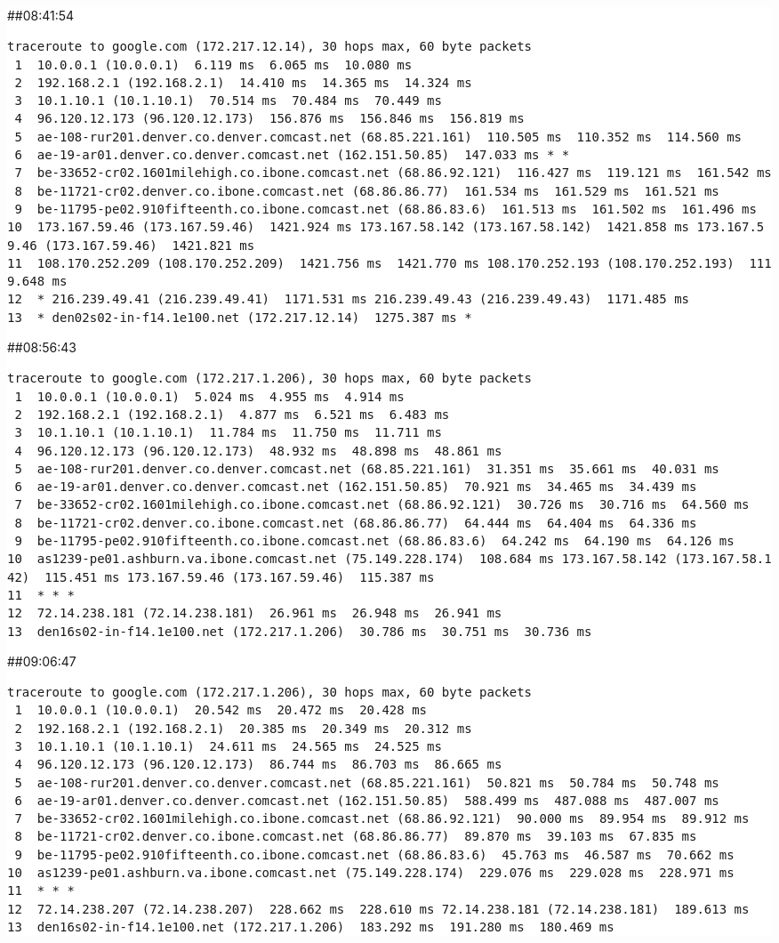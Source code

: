 ##08:41:54

<p><pre><samp>traceroute to google.com (172.217.12.14), 30 hops max, 60 byte packets
 1  10.0.0.1 (10.0.0.1)  6.119 ms  6.065 ms  10.080 ms
 2  192.168.2.1 (192.168.2.1)  14.410 ms  14.365 ms  14.324 ms
 3  10.1.10.1 (10.1.10.1)  70.514 ms  70.484 ms  70.449 ms
 4  96.120.12.173 (96.120.12.173)  156.876 ms  156.846 ms  156.819 ms
 5  ae-108-rur201.denver.co.denver.comcast.net (68.85.221.161)  110.505 ms  110.352 ms  114.560 ms
 6  ae-19-ar01.denver.co.denver.comcast.net (162.151.50.85)  147.033 ms * *
 7  be-33652-cr02.1601milehigh.co.ibone.comcast.net (68.86.92.121)  116.427 ms  119.121 ms  161.542 ms
 8  be-11721-cr02.denver.co.ibone.comcast.net (68.86.86.77)  161.534 ms  161.529 ms  161.521 ms
 9  be-11795-pe02.910fifteenth.co.ibone.comcast.net (68.86.83.6)  161.513 ms  161.502 ms  161.496 ms
10  173.167.59.46 (173.167.59.46)  1421.924 ms 173.167.58.142 (173.167.58.142)  1421.858 ms 173.167.59.46 (173.167.59.46)  1421.821 ms
11  108.170.252.209 (108.170.252.209)  1421.756 ms  1421.770 ms 108.170.252.193 (108.170.252.193)  1119.648 ms
12  * 216.239.49.41 (216.239.49.41)  1171.531 ms 216.239.49.43 (216.239.49.43)  1171.485 ms
13  * den02s02-in-f14.1e100.net (172.217.12.14)  1275.387 ms *</samp></pre></p>

##08:56:43

<p><pre><samp>traceroute to google.com (172.217.1.206), 30 hops max, 60 byte packets
 1  10.0.0.1 (10.0.0.1)  5.024 ms  4.955 ms  4.914 ms
 2  192.168.2.1 (192.168.2.1)  4.877 ms  6.521 ms  6.483 ms
 3  10.1.10.1 (10.1.10.1)  11.784 ms  11.750 ms  11.711 ms
 4  96.120.12.173 (96.120.12.173)  48.932 ms  48.898 ms  48.861 ms
 5  ae-108-rur201.denver.co.denver.comcast.net (68.85.221.161)  31.351 ms  35.661 ms  40.031 ms
 6  ae-19-ar01.denver.co.denver.comcast.net (162.151.50.85)  70.921 ms  34.465 ms  34.439 ms
 7  be-33652-cr02.1601milehigh.co.ibone.comcast.net (68.86.92.121)  30.726 ms  30.716 ms  64.560 ms
 8  be-11721-cr02.denver.co.ibone.comcast.net (68.86.86.77)  64.444 ms  64.404 ms  64.336 ms
 9  be-11795-pe02.910fifteenth.co.ibone.comcast.net (68.86.83.6)  64.242 ms  64.190 ms  64.126 ms
10  as1239-pe01.ashburn.va.ibone.comcast.net (75.149.228.174)  108.684 ms 173.167.58.142 (173.167.58.142)  115.451 ms 173.167.59.46 (173.167.59.46)  115.387 ms
11  * * *
12  72.14.238.181 (72.14.238.181)  26.961 ms  26.948 ms  26.941 ms
13  den16s02-in-f14.1e100.net (172.217.1.206)  30.786 ms  30.751 ms  30.736 ms</samp></pre></p>

##09:06:47

<p><pre><samp>traceroute to google.com (172.217.1.206), 30 hops max, 60 byte packets
 1  10.0.0.1 (10.0.0.1)  20.542 ms  20.472 ms  20.428 ms
 2  192.168.2.1 (192.168.2.1)  20.385 ms  20.349 ms  20.312 ms
 3  10.1.10.1 (10.1.10.1)  24.611 ms  24.565 ms  24.525 ms
 4  96.120.12.173 (96.120.12.173)  86.744 ms  86.703 ms  86.665 ms
 5  ae-108-rur201.denver.co.denver.comcast.net (68.85.221.161)  50.821 ms  50.784 ms  50.748 ms
 6  ae-19-ar01.denver.co.denver.comcast.net (162.151.50.85)  588.499 ms  487.088 ms  487.007 ms
 7  be-33652-cr02.1601milehigh.co.ibone.comcast.net (68.86.92.121)  90.000 ms  89.954 ms  89.912 ms
 8  be-11721-cr02.denver.co.ibone.comcast.net (68.86.86.77)  89.870 ms  39.103 ms  67.835 ms
 9  be-11795-pe02.910fifteenth.co.ibone.comcast.net (68.86.83.6)  45.763 ms  46.587 ms  70.662 ms
10  as1239-pe01.ashburn.va.ibone.comcast.net (75.149.228.174)  229.076 ms  229.028 ms  228.971 ms
11  * * *
12  72.14.238.207 (72.14.238.207)  228.662 ms  228.610 ms 72.14.238.181 (72.14.238.181)  189.613 ms
13  den16s02-in-f14.1e100.net (172.217.1.206)  183.292 ms  191.280 ms  180.469 ms</samp></pre></p>
